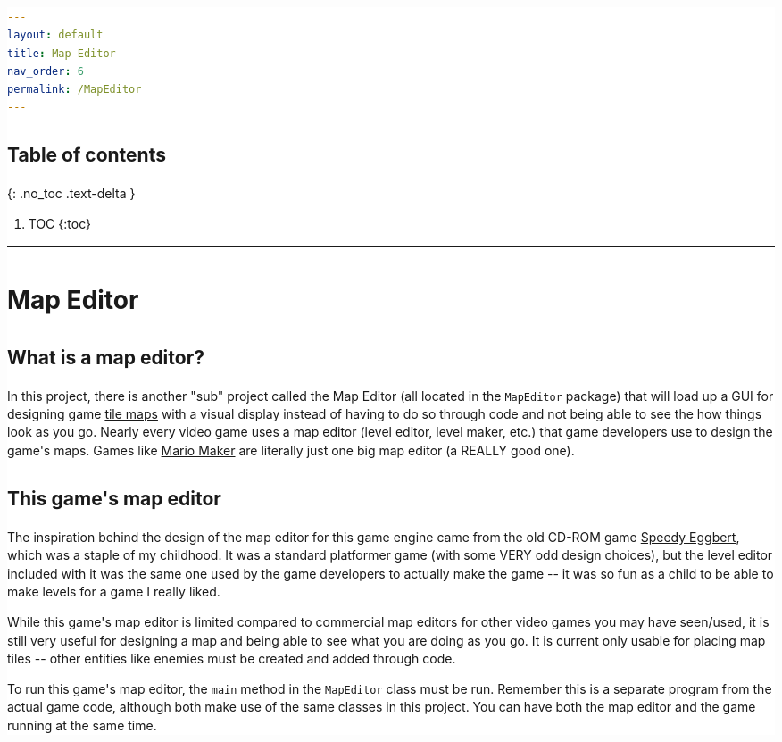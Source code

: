 ```yaml
---
layout: default
title: Map Editor
nav_order: 6
permalink: /MapEditor
---
```


## Table of contents
{: .no_toc .text-delta }

1. TOC
{:toc}

---

# Map Editor

## What is a map editor?

In this project, there is another "sub" project called the Map Editor (all located in the `MapEditor` package) that will load up
a GUI for designing game [tile maps](/GameDetails/Map/MapTilesAndTilesets) with a visual display instead of having to do so through
code and not being able to see the how things look as you go. Nearly every video game uses a map editor (level editor, level maker, etc.)
that game developers use to design the game's maps. Games like [Mario Maker](https://www.youtube.com/watch?v=tZ5g5n-6OFg) are literally
just one big map editor (a REALLY good one).

## This game's map editor

The inspiration behind the design of the map editor for this game engine came from the old CD-ROM game [Speedy Eggbert](https://en.wikipedia.org/wiki/Speedy_Eggbert),
which was a staple of my childhood. It was a standard platformer game (with some VERY odd design choices), but the level editor included with it
was the same one used by the game developers to actually make the game -- it was so fun as a child to be able to make levels
for a game I really liked.

While this game's map editor is limited compared to commercial map editors for other video games you may have seen/used, it is still very useful for designing
a map and being able to see what you are doing as you go. It is current only usable for placing map tiles -- other entities like enemies must be created and added through code.

To run this game's map editor, the `main` method in the `MapEditor` class must be run. Remember this is a separate program
from the actual game code, although both make use of the same classes in this project. You can have both the map editor and the game
running at the same time.
